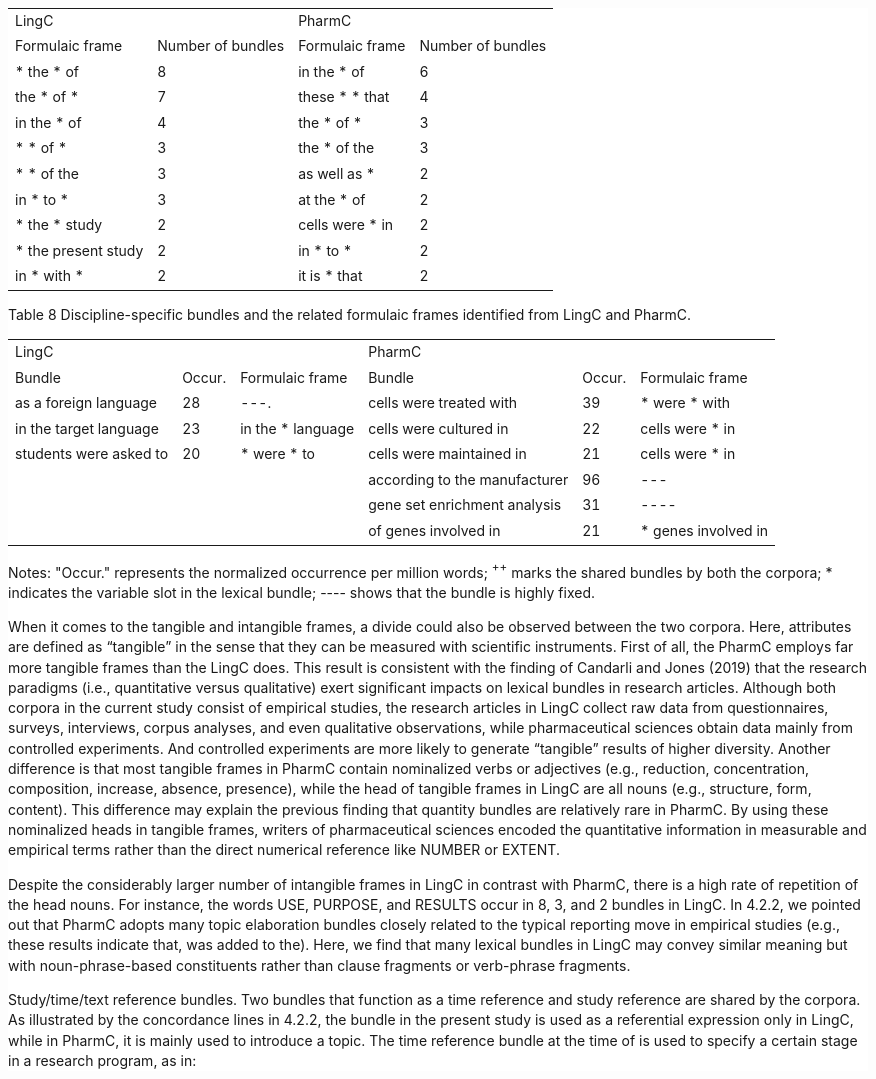 <html><body><table><tr><td colspan="2">LingC</td><td colspan="2">PharmC</td></tr><tr><td>Formulaic frame</td><td>Number of bundles</td><td>Formulaic frame</td><td>Number of bundles</td></tr><tr><td>* the * of</td><td>8</td><td>in the * of</td><td>6</td></tr><tr><td>the * of *</td><td>7</td><td>these * * that</td><td>4</td></tr><tr><td>in the * of</td><td>4</td><td>the * of *</td><td>3</td></tr><tr><td>* * of *</td><td>3</td><td>the * of the</td><td>3</td></tr><tr><td>* * of the</td><td>3</td><td>as well as *</td><td>2</td></tr><tr><td>in * to *</td><td>3</td><td>at the * of</td><td>2</td></tr><tr><td>* the * study</td><td>2</td><td>cells were * in</td><td>2</td></tr><tr><td>* the present study</td><td>2</td><td>in * to *</td><td>2</td></tr><tr><td>in * with *</td><td>2</td><td>it is * that</td><td>2</td></tr></table></body></html>

Table 8 Discipline-specific bundles and the related formulaic frames identified from LingC and PharmC.   

<html><body><table><tr><td colspan="3">LingC</td><td colspan="3">PharmC</td></tr><tr><td>Bundle</td><td>Occur.</td><td>Formulaic frame</td><td>Bundle</td><td>Occur.</td><td>Formulaic frame</td></tr><tr><td>as a foreign language</td><td>28</td><td> ---.</td><td>cells were treated with</td><td>39</td><td>* were * with</td></tr><tr><td>in the target language</td><td>23</td><td>in the * language</td><td>cells were cultured in</td><td>22</td><td>cells were * in</td></tr><tr><td>students were asked to</td><td>20</td><td>* were * to</td><td>cells were maintained in</td><td>21</td><td>cells were * in</td></tr><tr><td></td><td></td><td></td><td>according to the manufacturer</td><td>96</td><td>---</td></tr><tr><td></td><td></td><td></td><td>gene set enrichment analysis</td><td>31</td><td>----</td></tr><tr><td></td><td></td><td></td><td>of genes involved in</td><td>21</td><td>* genes involved in</td></tr></table></body></html>

Notes: "Occur." represents the normalized occurrence per million words; $^ { + + }$ marks the shared bundles by both the corpora; \* indicates the variable slot in the lexical bundle; ---- shows that the bundle is highly fixed.

When it comes to the tangible and intangible frames, a divide could also be observed between the two corpora. Here, attributes are defined as “tangible” in the sense that they can be measured with scientific instruments. First of all, the PharmC employs far more tangible frames than the LingC does. This result is consistent with the finding of Candarli and Jones (2019) that the research paradigms (i.e., quantitative versus qualitative) exert significant impacts on lexical bundles in research articles. Although both corpora in the current study consist of empirical studies, the research articles in LingC collect raw data from questionnaires, surveys, interviews, corpus analyses, and even qualitative observations, while pharmaceutical sciences obtain data mainly from controlled experiments. And controlled experiments are more likely to generate “tangible” results of higher diversity. Another difference is that most tangible frames in PharmC contain nominalized verbs or adjectives (e.g., reduction, concentration, composition, increase, absence, presence), while the head of tangible frames in LingC are all nouns (e.g., structure, form, content). This difference may explain the previous finding that quantity bundles are relatively rare in PharmC. By using these nominalized heads in tangible frames, writers of pharmaceutical sciences encoded the quantitative information in measurable and empirical terms rather than the direct numerical reference like NUMBER or EXTENT.

Despite the considerably larger number of intangible frames in LingC in contrast with PharmC, there is a high rate of repetition of the head nouns. For instance, the words USE, PURPOSE, and RESULTS occur in 8, 3, and 2 bundles in LingC. In 4.2.2, we pointed out that PharmC adopts many topic elaboration bundles closely related to the typical reporting move in empirical studies (e.g., these results indicate that, was added to the). Here, we find that many lexical bundles in LingC may convey similar meaning but with noun-phrase-based constituents rather than clause fragments or verb-phrase fragments.

Study/time/text reference bundles. Two bundles that function as a time reference and study reference are shared by the corpora. As illustrated by the concordance lines in 4.2.2, the bundle in the present study is used as a referential expression only in LingC, while in PharmC, it is mainly used to introduce a topic. The time reference bundle at the time of is used to specify a certain stage in a research program, as in:
